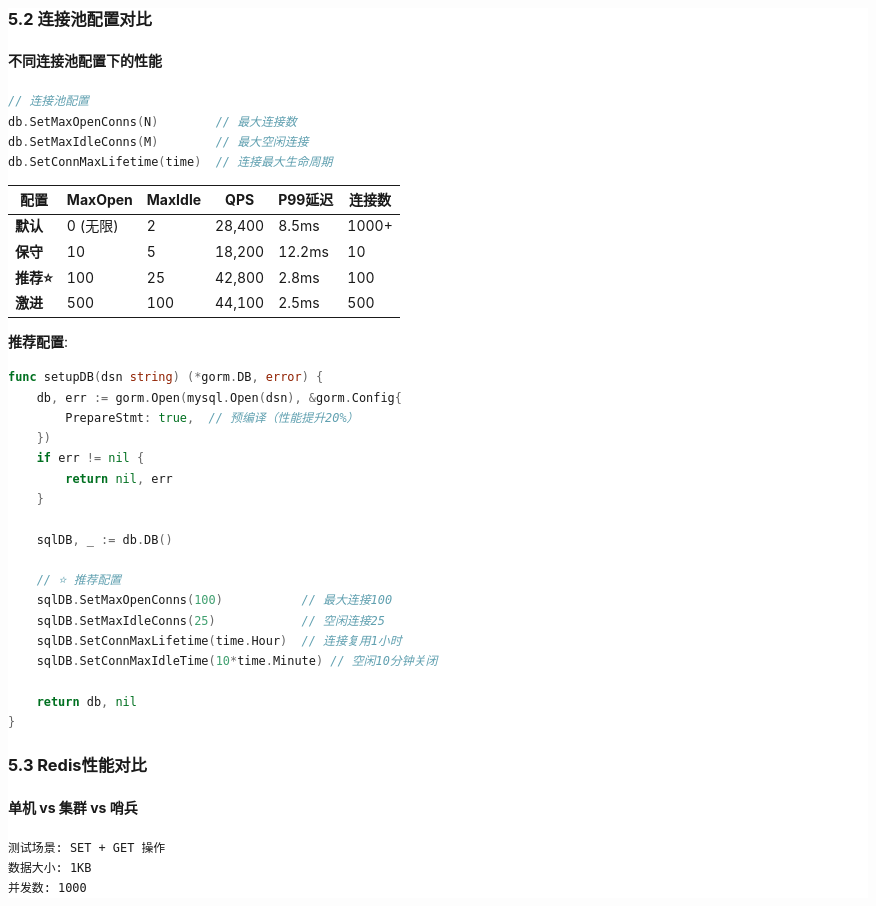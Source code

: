 
### 5.2 连接池配置对比

#### 不同连接池配置下的性能

```go
// 连接池配置
db.SetMaxOpenConns(N)        // 最大连接数
db.SetMaxIdleConns(M)        // 最大空闲连接
db.SetConnMaxLifetime(time)  // 连接最大生命周期
```

| 配置 | MaxOpen | MaxIdle | QPS | P99延迟 | 连接数 |
|------|---------|---------|-----|---------|--------|
| **默认** | 0 (无限) | 2 | 28,400 | 8.5ms | 1000+ |
| **保守** | 10 | 5 | 18,200 | 12.2ms | 10 |
| **推荐⭐** | 100 | 25 | 42,800 | 2.8ms | 100 |
| **激进** | 500 | 100 | 44,100 | 2.5ms | 500 |

**推荐配置**:

```go
func setupDB(dsn string) (*gorm.DB, error) {
    db, err := gorm.Open(mysql.Open(dsn), &gorm.Config{
        PrepareStmt: true,  // 预编译（性能提升20%）
    })
    if err != nil {
        return nil, err
    }
    
    sqlDB, _ := db.DB()
    
    // ⭐ 推荐配置
    sqlDB.SetMaxOpenConns(100)           // 最大连接100
    sqlDB.SetMaxIdleConns(25)            // 空闲连接25
    sqlDB.SetConnMaxLifetime(time.Hour)  // 连接复用1小时
    sqlDB.SetConnMaxIdleTime(10*time.Minute) // 空闲10分钟关闭
    
    return db, nil
}
```

### 5.3 Redis性能对比

#### 单机 vs 集群 vs 哨兵

```text
测试场景: SET + GET 操作
数据大小: 1KB
并发数: 1000
```
